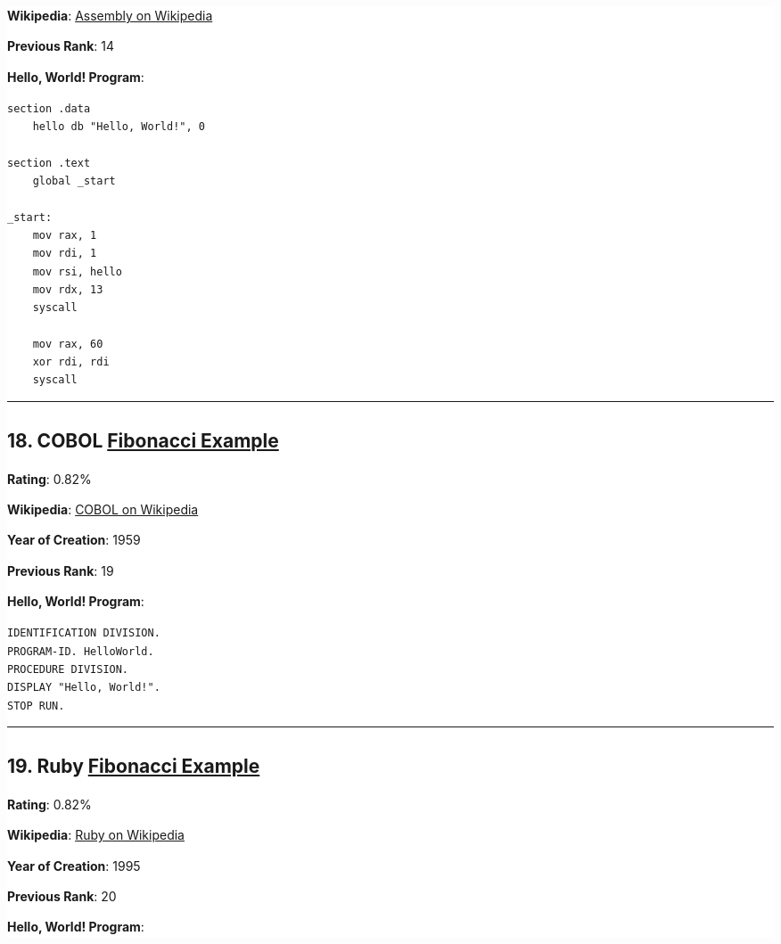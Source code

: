 **Wikipedia**: [Assembly on Wikipedia](https://en.wikipedia.org/wiki/Assembly)

**Previous Rank**: 14

**Hello, World! Program**:

```assembly
section .data
    hello db "Hello, World!", 0

section .text
    global _start

_start:
    mov rax, 1
    mov rdi, 1
    mov rsi, hello
    mov rdx, 13
    syscall

    mov rax, 60
    xor rdi, rdi
    syscall
```

---
## 18. COBOL [Fibonacci Example](/tiobe/cobol.html)
**Rating**: 0.82%

**Wikipedia**: [COBOL on Wikipedia](https://en.wikipedia.org/wiki/COBOL_(programming_language))

**Year of Creation**: 1959

**Previous Rank**: 19

**Hello, World! Program**:

```cobol
IDENTIFICATION DIVISION.
PROGRAM-ID. HelloWorld.
PROCEDURE DIVISION.
DISPLAY "Hello, World!".
STOP RUN.
```

---
## 19. Ruby [Fibonacci Example](/tiobe/ruby.html)
**Rating**: 0.82%

**Wikipedia**: [Ruby on Wikipedia](https://en.wikipedia.org/wiki/Ruby_(programming_language))

**Year of Creation**: 1995

**Previous Rank**: 20

**Hello, World! Program**:
